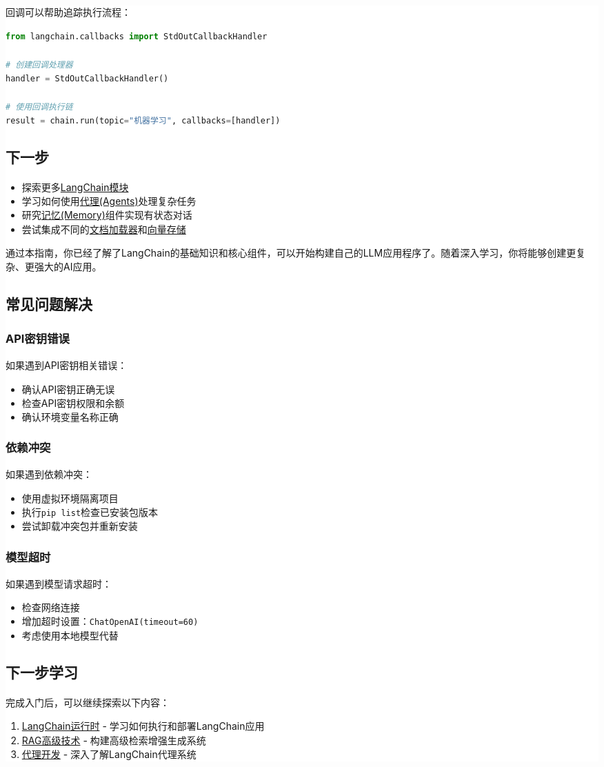 回调可以帮助追踪执行流程：

```python
from langchain.callbacks import StdOutCallbackHandler

# 创建回调处理器
handler = StdOutCallbackHandler()

# 使用回调执行链
result = chain.run(topic="机器学习", callbacks=[handler])
```

## 下一步

- 探索更多[LangChain模块](https://python.langchain.com/docs/modules/)
- 学习如何使用[代理(Agents)](https://python.langchain.com/docs/modules/agents/)处理复杂任务
- 研究[记忆(Memory)](https://python.langchain.com/docs/modules/memory/)组件实现有状态对话
- 尝试集成不同的[文档加载器](https://python.langchain.com/docs/modules/data_connection/document_loaders/)和[向量存储](https://python.langchain.com/docs/modules/data_connection/vectorstores/)

通过本指南，你已经了解了LangChain的基础知识和核心组件，可以开始构建自己的LLM应用程序了。随着深入学习，你将能够创建更复杂、更强大的AI应用。

## 常见问题解决

### API密钥错误

如果遇到API密钥相关错误：
- 确认API密钥正确无误
- 检查API密钥权限和余额
- 确认环境变量名称正确

### 依赖冲突

如果遇到依赖冲突：
- 使用虚拟环境隔离项目
- 执行`pip list`检查已安装包版本
- 尝试卸载冲突包并重新安装

### 模型超时

如果遇到模型请求超时：
- 检查网络连接
- 增加超时设置：`ChatOpenAI(timeout=60)`
- 考虑使用本地模型代替

## 下一步学习

完成入门后，可以继续探索以下内容：

1. [LangChain运行时](../langchain/runtime.md) - 学习如何执行和部署LangChain应用
2. [RAG高级技术](../langchain/rag-advanced.md) - 构建高级检索增强生成系统
3. [代理开发](../langchain/agents.md) - 深入了解LangChain代理系统
